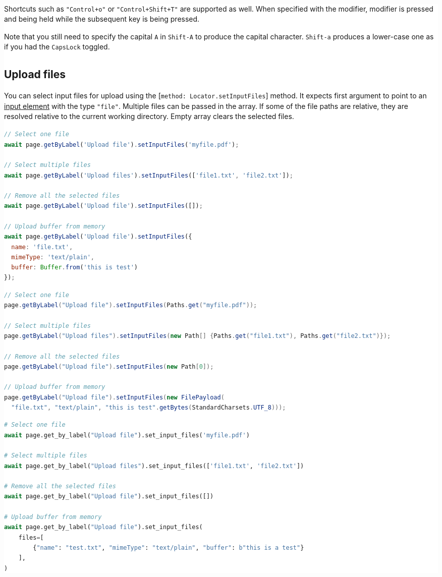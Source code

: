 Shortcuts such as `"Control+o"` or `"Control+Shift+T"` are supported as well. When specified with the modifier, modifier is pressed and being held while the subsequent key is being pressed.

Note that you still need to specify the capital `A` in `Shift-A` to produce the capital character. `Shift-a` produces a lower-case one as if you had the `CapsLock` toggled.

## Upload files

You can select input files for upload using the [`method: Locator.setInputFiles`] method. It expects first argument to point to an [input element](https://developer.mozilla.org/en-US/docs/Web/HTML/Element/input) with the type `"file"`. Multiple files can be passed in the array. If some of the file paths are relative, they are resolved relative to the current working directory. Empty array clears the selected files.

```js
// Select one file
await page.getByLabel('Upload file').setInputFiles('myfile.pdf');

// Select multiple files
await page.getByLabel('Upload files').setInputFiles(['file1.txt', 'file2.txt']);

// Remove all the selected files
await page.getByLabel('Upload file').setInputFiles([]);

// Upload buffer from memory
await page.getByLabel('Upload file').setInputFiles({
  name: 'file.txt',
  mimeType: 'text/plain',
  buffer: Buffer.from('this is test')
});
```

```java
// Select one file
page.getByLabel("Upload file").setInputFiles(Paths.get("myfile.pdf"));

// Select multiple files
page.getByLabel("Upload files").setInputFiles(new Path[] {Paths.get("file1.txt"), Paths.get("file2.txt")});

// Remove all the selected files
page.getByLabel("Upload file").setInputFiles(new Path[0]);

// Upload buffer from memory
page.getByLabel("Upload file").setInputFiles(new FilePayload(
  "file.txt", "text/plain", "this is test".getBytes(StandardCharsets.UTF_8)));
```

```python async
# Select one file
await page.get_by_label("Upload file").set_input_files('myfile.pdf')

# Select multiple files
await page.get_by_label("Upload files").set_input_files(['file1.txt', 'file2.txt'])

# Remove all the selected files
await page.get_by_label("Upload file").set_input_files([])

# Upload buffer from memory
await page.get_by_label("Upload file").set_input_files(
    files=[
        {"name": "test.txt", "mimeType": "text/plain", "buffer": b"this is a test"}
    ],
)
```

